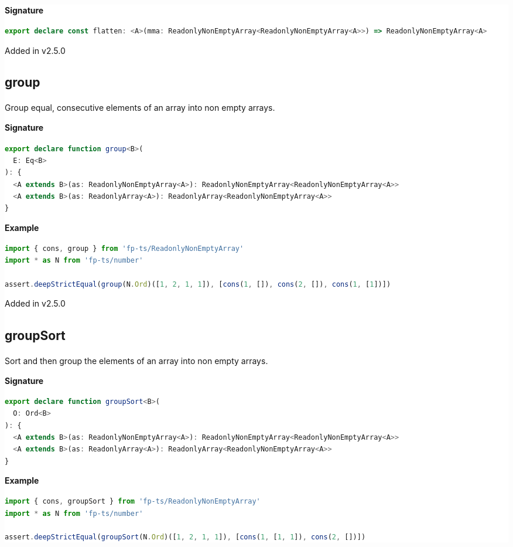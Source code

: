 **Signature**

```ts
export declare const flatten: <A>(mma: ReadonlyNonEmptyArray<ReadonlyNonEmptyArray<A>>) => ReadonlyNonEmptyArray<A>
```

Added in v2.5.0

## group

Group equal, consecutive elements of an array into non empty arrays.

**Signature**

```ts
export declare function group<B>(
  E: Eq<B>
): {
  <A extends B>(as: ReadonlyNonEmptyArray<A>): ReadonlyNonEmptyArray<ReadonlyNonEmptyArray<A>>
  <A extends B>(as: ReadonlyArray<A>): ReadonlyArray<ReadonlyNonEmptyArray<A>>
}
```

**Example**

```ts
import { cons, group } from 'fp-ts/ReadonlyNonEmptyArray'
import * as N from 'fp-ts/number'

assert.deepStrictEqual(group(N.Ord)([1, 2, 1, 1]), [cons(1, []), cons(2, []), cons(1, [1])])
```

Added in v2.5.0

## groupSort

Sort and then group the elements of an array into non empty arrays.

**Signature**

```ts
export declare function groupSort<B>(
  O: Ord<B>
): {
  <A extends B>(as: ReadonlyNonEmptyArray<A>): ReadonlyNonEmptyArray<ReadonlyNonEmptyArray<A>>
  <A extends B>(as: ReadonlyArray<A>): ReadonlyArray<ReadonlyNonEmptyArray<A>>
}
```

**Example**

```ts
import { cons, groupSort } from 'fp-ts/ReadonlyNonEmptyArray'
import * as N from 'fp-ts/number'

assert.deepStrictEqual(groupSort(N.Ord)([1, 2, 1, 1]), [cons(1, [1, 1]), cons(2, [])])
```
